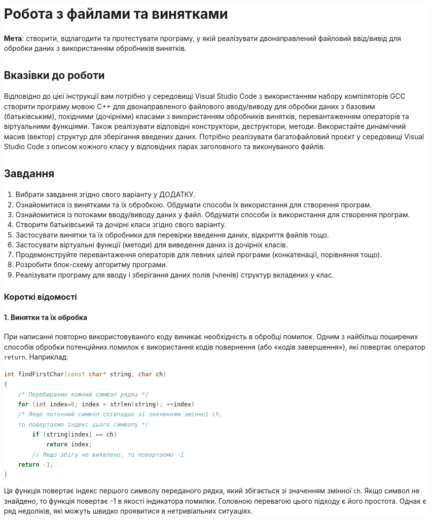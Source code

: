 # Робота з файлами та винятками
**Мета**:  створити, відлагодити та протестувати програму, у якій реалізувати двонаправлений файловий ввід/вивід для обробки даних з використанням обробників винятків.

## Вказівки до роботи
Відповідно до цієї інструкції вам потрібно у середовищі Visual Studio Code з використанням набору компіляторів GCC створити програму мовою C++ для двонаправленого файлового вводу/виводу для обробки даних з базовим 
(батьківським), похідними (дочірніми) класами з використанням обробників винятків, перевантаженням операторів та віртуальними функціями. Також 
реалізувати відповідні конструктори, деструктори, методи. Використайте динамічний масив (вектор) структур для зберігання введених даних. Потрібно реалізувати багатофайловий проєкт у середовищі Visual Studio Code з описом кожного класу у відповідних парах заголовного та виконуваного файлів.

## Завдання
1. Вибрати завдання згідно свого варіанту у ДОДАТКУ.
2. Ознайомитися із винятками та їх обробкою. Обдумати способи їх використання для створення програм.
3. Ознайомитися із потоками вводу/виводу даних у файл. Обдумати способи їх використання для створення програм.
4. Створити батьківський та дочірні класи згідно свого варіанту.
5. Застосувати винятки та їх обробники для перевірки введення даних, відкриття файлів тощо.
6. Застосувати віртуальні функції (методи) для виведення даних із дочірніх класів.
7. Продемонструйте перевантаження операторів для певних цілей програми (конкатенації, порівняння тощо).
8. Розробити блок-схему алгоритму програми.
9. Реалізувати програму для вводу і зберігання даних полів (членів) структур вкладених у клас.

### Короткі відомості
#### 1. Винятки та їх обробка
При написанні повторно використовуваного коду виникає необхідність в обробці помилок. Одним з найбільш поширених способів обробки потенційних помилок є використання кодів повернення (або «кодів завершення»), які повертає оператор `return`. Наприклад:
```c++
int findFirstChar(const char* string, char ch)
{
    /* Перебираємо кожний символ рядка */
    for (int index=0; index < strlen(string); ++index)
    /* Якщо поточний символ співпадає зі значенням змінної ch, 
    то повертаємо індекс цього символу */
        if (string[index] == ch)
            return index;
        // Якщо збігу не виявлено, то повертаємо -1
    return -1;
}
```
Ця функція повертає індекс першого символу переданого рядка, який збігається зі значенням змінної `ch`. Якщо символ не знайдено, то функція повертає -1 в якості індикатора помилки. Головною перевагою цього підходу є його простота. Однак є ряд недоліків, які можуть швидко проявитися в нетривіальних ситуаціях.
